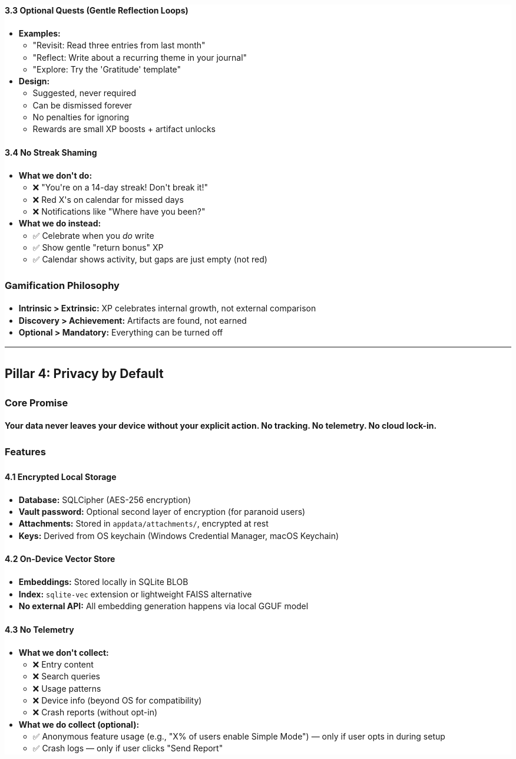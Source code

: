 #### 3.3 Optional Quests (Gentle Reflection Loops)
- **Examples:**
  - "Revisit: Read three entries from last month"
  - "Reflect: Write about a recurring theme in your journal"
  - "Explore: Try the 'Gratitude' template"
- **Design:**
  - Suggested, never required
  - Can be dismissed forever
  - No penalties for ignoring
  - Rewards are small XP boosts + artifact unlocks

#### 3.4 No Streak Shaming
- **What we don't do:**
  - ❌ "You're on a 14-day streak! Don't break it!"
  - ❌ Red X's on calendar for missed days
  - ❌ Notifications like "Where have you been?"
- **What we do instead:**
  - ✅ Celebrate when you *do* write
  - ✅ Show gentle "return bonus" XP
  - ✅ Calendar shows activity, but gaps are just empty (not red)

### Gamification Philosophy
- **Intrinsic > Extrinsic:** XP celebrates internal growth, not external comparison
- **Discovery > Achievement:** Artifacts are found, not earned
- **Optional > Mandatory:** Everything can be turned off

---

## Pillar 4: Privacy by Default

### Core Promise
**Your data never leaves your device without your explicit action. No tracking. No telemetry. No cloud lock-in.**

### Features

#### 4.1 Encrypted Local Storage
- **Database:** SQLCipher (AES-256 encryption)
- **Vault password:** Optional second layer of encryption (for paranoid users)
- **Attachments:** Stored in `appdata/attachments/`, encrypted at rest
- **Keys:** Derived from OS keychain (Windows Credential Manager, macOS Keychain)

#### 4.2 On-Device Vector Store
- **Embeddings:** Stored locally in SQLite BLOB
- **Index:** `sqlite-vec` extension or lightweight FAISS alternative
- **No external API:** All embedding generation happens via local GGUF model

#### 4.3 No Telemetry
- **What we don't collect:**
  - ❌ Entry content
  - ❌ Search queries
  - ❌ Usage patterns
  - ❌ Device info (beyond OS for compatibility)
  - ❌ Crash reports (without opt-in)
- **What we do collect (optional):**
  - ✅ Anonymous feature usage (e.g., "X% of users enable Simple Mode") — only if user opts in during setup
  - ✅ Crash logs — only if user clicks "Send Report"
